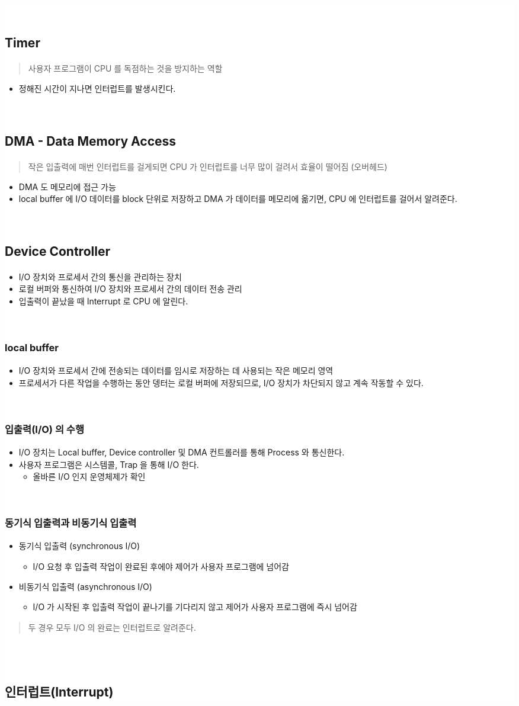 <br>

## Timer

> 사용자 프로그램이 CPU 를 독점하는 것을 방지하는 역할
- 정해진 시간이 지나면 인터럽트를 발생시킨다.

<br>

## DMA - Data Memory Access

> 작은 입출력에 매번 인터럽트를 걸게되면 CPU 가 인터럽트를 너무 많이 걸려서 효율이 떨어짐 (오버헤드)

- DMA 도 메모리에 접근 가능
- local buffer 에 I/O 데이터를 block 단위로 저장하고 DMA 가 데이터를 메모리에 옮기면, CPU 에 인터럽트를 걸어서 알려준다.

<br>

## Device Controller

- I/O 장치와 프로세서 간의 통신을 관리하는 장치
- 로컬 버퍼와 통신하여 I/O 장치와 프로세서 간의 데이터 전송 관리
- 입출력이 끝났을 때 Interrupt 로 CPU 에 알린다.

<br>

### local buffer

- I/O 장치와 프로세서 간에 전송되는 데이터를 임시로 저장하는 데 사용되는 작은 메모리 영역
- 프로세서가 다른 작업을 수행하는 동안 뎅터는 로컬 버퍼에 저장되므로, I/O 장치가 차단되지 않고 계속 작동할 수 있다.

<br>

### 입출력(I/O) 의 수행

- I/O 장치는 Local buffer, Device controller 및 DMA 컨트롤러를 통해 Process 와 통신한다.
- 사용자 프로그램은 시스템콜, Trap 을 통해 I/O 한다.
    - 올바른 I/O 인지 운영체제가 확인

<br>

### 동기식 입출력과 비동기식 입출력

- 동기식 입출력 (synchronous I/O)
    - I/O 요청 후 입출력 작업이 완료된 후에야 제어가 사용자 프로그램에 넘어감

- 비동기식 입출력 (asynchronous I/O)
    - I/O 가 시작된 후 입출력 작업이 끝나기를 기다리지 않고 제어가 사용자 프로그램에 즉시 넘어감

> 두 경우 모두 I/O 의 완료는 인터럽트로 알려준다.


<br><br>

## 인터럽트(Interrupt)
